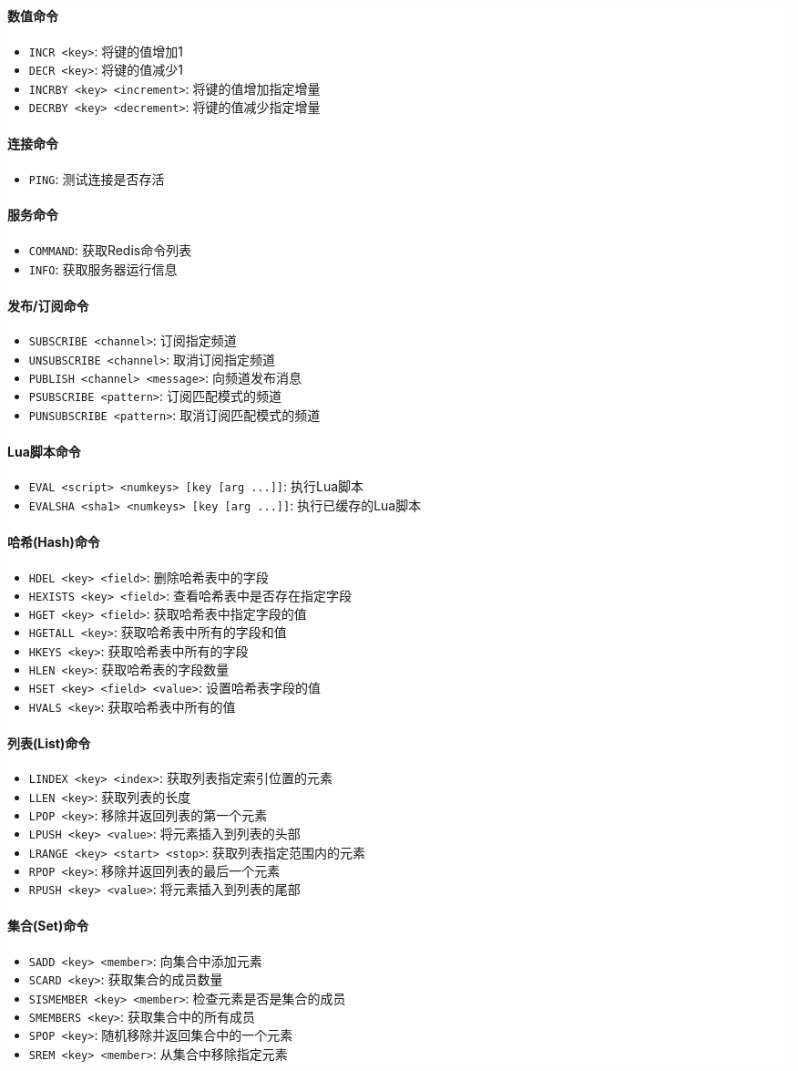 #### 数值命令
- `INCR <key>`: 将键的值增加1
- `DECR <key>`: 将键的值减少1
- `INCRBY <key> <increment>`: 将键的值增加指定增量
- `DECRBY <key> <decrement>`: 将键的值减少指定增量

#### 连接命令
- `PING`: 测试连接是否存活

#### 服务命令
- `COMMAND`: 获取Redis命令列表
- `INFO`: 获取服务器运行信息

#### 发布/订阅命令
- `SUBSCRIBE <channel>`: 订阅指定频道
- `UNSUBSCRIBE <channel>`: 取消订阅指定频道
- `PUBLISH <channel> <message>`: 向频道发布消息
- `PSUBSCRIBE <pattern>`: 订阅匹配模式的频道
- `PUNSUBSCRIBE <pattern>`: 取消订阅匹配模式的频道

#### Lua脚本命令
- `EVAL <script> <numkeys> [key [arg ...]]`: 执行Lua脚本
- `EVALSHA <sha1> <numkeys> [key [arg ...]]`: 执行已缓存的Lua脚本

#### 哈希(Hash)命令
- `HDEL <key> <field>`: 删除哈希表中的字段
- `HEXISTS <key> <field>`: 查看哈希表中是否存在指定字段
- `HGET <key> <field>`: 获取哈希表中指定字段的值
- `HGETALL <key>`: 获取哈希表中所有的字段和值
- `HKEYS <key>`: 获取哈希表中所有的字段
- `HLEN <key>`: 获取哈希表的字段数量
- `HSET <key> <field> <value>`: 设置哈希表字段的值
- `HVALS <key>`: 获取哈希表中所有的值

#### 列表(List)命令
- `LINDEX <key> <index>`: 获取列表指定索引位置的元素
- `LLEN <key>`: 获取列表的长度
- `LPOP <key>`: 移除并返回列表的第一个元素
- `LPUSH <key> <value>`: 将元素插入到列表的头部
- `LRANGE <key> <start> <stop>`: 获取列表指定范围内的元素
- `RPOP <key>`: 移除并返回列表的最后一个元素
- `RPUSH <key> <value>`: 将元素插入到列表的尾部

#### 集合(Set)命令
- `SADD <key> <member>`: 向集合中添加元素
- `SCARD <key>`: 获取集合的成员数量
- `SISMEMBER <key> <member>`: 检查元素是否是集合的成员
- `SMEMBERS <key>`: 获取集合中的所有成员
- `SPOP <key>`: 随机移除并返回集合中的一个元素
- `SREM <key> <member>`: 从集合中移除指定元素
